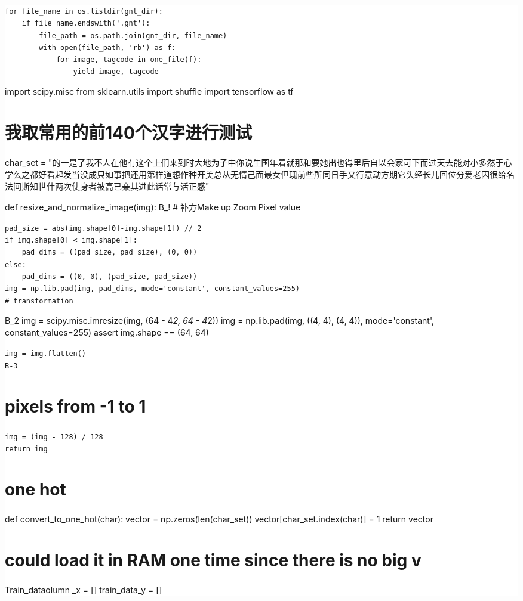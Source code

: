 	for file_name in os.listdir(gnt_dir):
		if file_name.endswith('.gnt'):
			file_path = os.path.join(gnt_dir, file_name)
			with open(file_path, 'rb') as f:
				for image, tagcode in one_file(f):
					yield image, tagcode
 
import scipy.misc
from sklearn.utils import shuffle
import tensorflow as tf
 
# 我取常用的前140个汉字进行测试
char_set = "的一是了我不人在他有这个上们来到时大地为子中你说生国年着就那和要她出也得里后自以会家可下而过天去能对小多然于心学么之都好看起发当没成只如事把还用第样道想作种开美总从无情己面最女但现前些所同日手又行意动方期它头经长儿回位分爱老因很给名法间斯知世什两次使身者被高已亲其进此话常与活正感"
 
def resize_and_normalize_image(img):
	B_!  # 补方Make up
Zoom
Pixel value

	pad_size = abs(img.shape[0]-img.shape[1]) // 2
	if img.shape[0] < img.shape[1]:
		pad_dims = ((pad_size, pad_size), (0, 0))
	else:
		pad_dims = ((0, 0), (pad_size, pad_size))
	img = np.lib.pad(img, pad_dims, mode='constant', constant_values=255)
	# transformation
B_2
	img = scipy.misc.imresize(img, (64 - 4*2, 64 - 4*2))
	img = np.lib.pad(img, ((4, 4), (4, 4)), mode='constant', constant_values=255)
	assert img.shape == (64, 64)
 
	img = img.flatten()
	B-3 
  

# pixels from -1 to 1
	img = (img - 128) / 128
	return img
 
# one hot
def convert_to_one_hot(char):
	vector = np.zeros(len(char_set))
	vector[char_set.index(char)] = 1
	return vector
 
# could load it in RAM one time since there is no big v
Train_dataolumn
_x = []
train_data_y = []
 